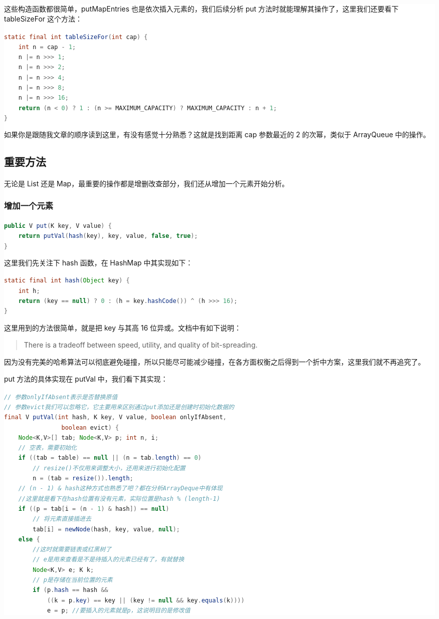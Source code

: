 这些构造函数都很简单，putMapEntries 也是依次插入元素的，我们后续分析 put 方法时就能理解其操作了，这里我们还要看下 tableSizeFor 这个方法：

```java
static final int tableSizeFor(int cap) {
    int n = cap - 1;
    n |= n >>> 1;
    n |= n >>> 2;
    n |= n >>> 4;
    n |= n >>> 8;
    n |= n >>> 16;
    return (n < 0) ? 1 : (n >= MAXIMUM_CAPACITY) ? MAXIMUM_CAPACITY : n + 1;
}
```

如果你是跟随我文章的顺序读到这里，有没有感觉十分熟悉？这就是找到距离 cap 参数最近的 2 的次幂，类似于 ArrayQueue 中的操作。

## 重要方法

无论是 List 还是 Map，最重要的操作都是增删改查部分，我们还从增加一个元素开始分析。

### 增加一个元素

```java
public V put(K key, V value) {
    return putVal(hash(key), key, value, false, true);
}
```

这里我们先关注下 hash 函数，在 HashMap 中其实现如下：

```java
static final int hash(Object key) {
    int h;
    return (key == null) ? 0 : (h = key.hashCode()) ^ (h >>> 16);
}
```

这里用到的方法很简单，就是把 key 与其高 16 位异或。文档中有如下说明：

> There is a tradeoff between speed, utility, and quality of bit-spreading.
> 

因为没有完美的哈希算法可以彻底避免碰撞，所以只能尽可能减少碰撞，在各方面权衡之后得到一个折中方案，这里我们就不再追究了。

put 方法的具体实现在 putVal 中，我们看下其实现：

```java
// 参数onlyIfAbsent表示是否替换原值
// 参数evict我们可以忽略它，它主要用来区别通过put添加还是创建时初始化数据的
final V putVal(int hash, K key, V value, boolean onlyIfAbsent,
                boolean evict) {
    Node<K,V>[] tab; Node<K,V> p; int n, i;
    // 空表，需要初始化
    if ((tab = table) == null || (n = tab.length) == 0)
        // resize()不仅用来调整大小，还用来进行初始化配置
        n = (tab = resize()).length;
    // (n - 1) & hash这种方式也熟悉了吧？都在分析ArrayDeque中有体现
    //这里就是看下在hash位置有没有元素，实际位置是hash % (length-1)
    if ((p = tab[i = (n - 1) & hash]) == null)
        // 将元素直接插进去
        tab[i] = newNode(hash, key, value, null);
    else {
        //这时就需要链表或红黑树了
        // e是用来查看是不是待插入的元素已经有了，有就替换
        Node<K,V> e; K k;
        // p是存储在当前位置的元素
        if (p.hash == hash &&
            ((k = p.key) == key || (key != null && key.equals(k))))
            e = p; //要插入的元素就是p，这说明目的是修改值
```